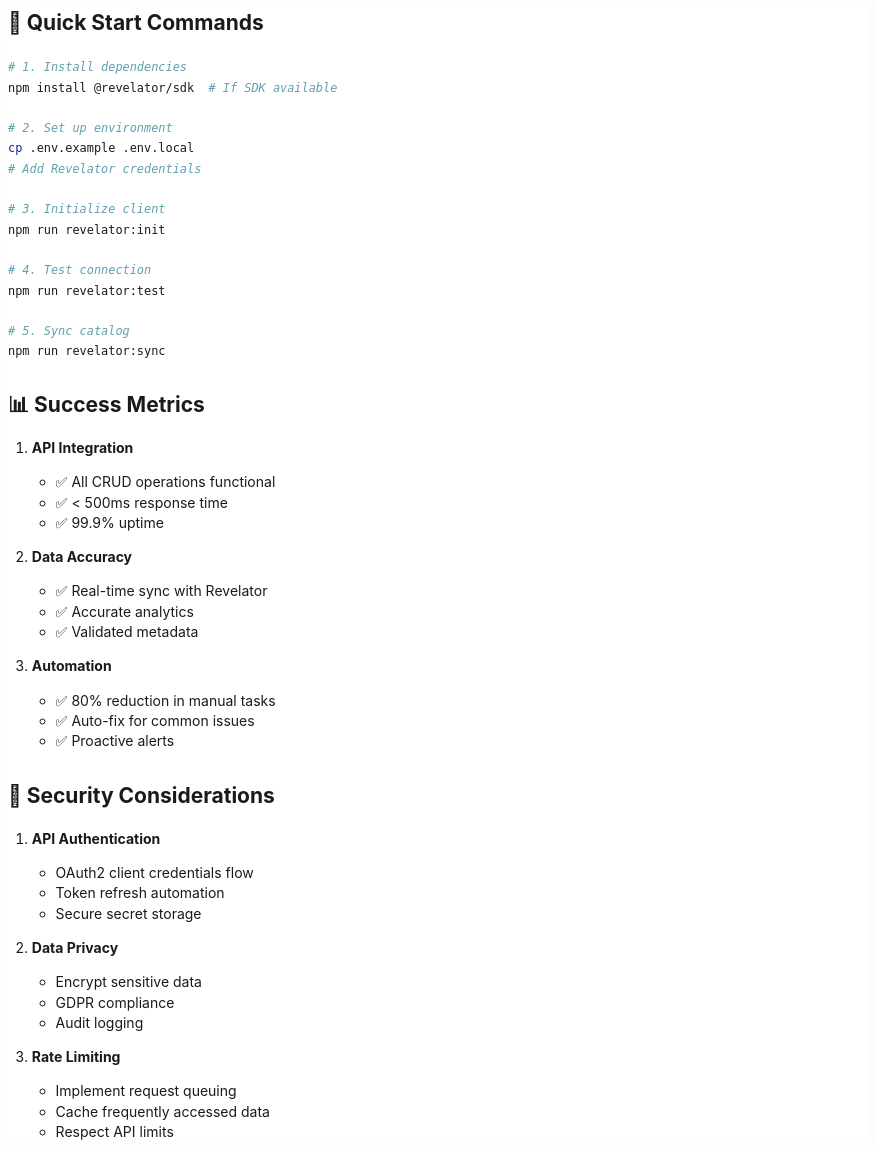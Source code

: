 ## 🚀 Quick Start Commands

```bash
# 1. Install dependencies
npm install @revelator/sdk  # If SDK available

# 2. Set up environment
cp .env.example .env.local
# Add Revelator credentials

# 3. Initialize client
npm run revelator:init

# 4. Test connection
npm run revelator:test

# 5. Sync catalog
npm run revelator:sync
```

## 📊 Success Metrics

1. **API Integration**
   - ✅ All CRUD operations functional
   - ✅ < 500ms response time
   - ✅ 99.9% uptime

2. **Data Accuracy**
   - ✅ Real-time sync with Revelator
   - ✅ Accurate analytics
   - ✅ Validated metadata

3. **Automation**
   - ✅ 80% reduction in manual tasks
   - ✅ Auto-fix for common issues
   - ✅ Proactive alerts

## 🔐 Security Considerations

1. **API Authentication**
   - OAuth2 client credentials flow
   - Token refresh automation
   - Secure secret storage

2. **Data Privacy**
   - Encrypt sensitive data
   - GDPR compliance
   - Audit logging

3. **Rate Limiting**
   - Implement request queuing
   - Cache frequently accessed data
   - Respect API limits
